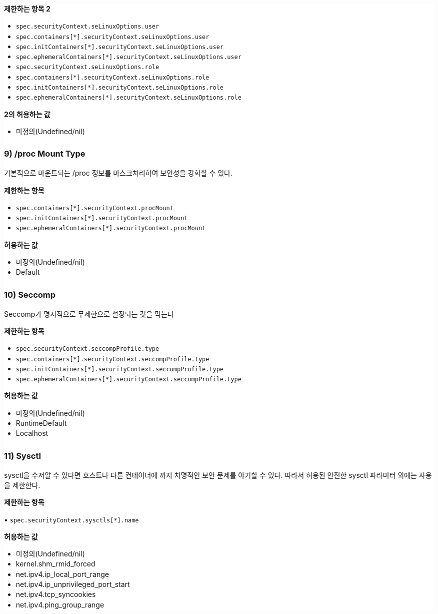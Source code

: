 **제한하는 항목 2**

- `spec.securityContext.seLinuxOptions.user`
- `spec.containers[*].securityContext.seLinuxOptions.user`
- `spec.initContainers[*].securityContext.seLinuxOptions.user`
- `spec.ephemeralContainers[*].securityContext.seLinuxOptions.user`
- `spec.securityContext.seLinuxOptions.role`
- `spec.containers[*].securityContext.seLinuxOptions.role`
- `spec.initContainers[*].securityContext.seLinuxOptions.role`
- `spec.ephemeralContainers[*].securityContext.seLinuxOptions.role`

**2의 허용하는 값**

- 미정의(Undefined/nil)

### 9) /proc Mount Type

기본적으로 마운트되는 /proc 정보를 마스크처리하여 보안성을 강화할 수 있다.

**제한하는 항목**

- `spec.containers[*].securityContext.procMount`
- `spec.initContainers[*].securityContext.procMount`
- `spec.ephemeralContainers[*].securityContext.procMount`

**허용하는 값**

- 미정의(Undefined/nil)
- Default

### 10) Seccomp

Seccomp가 명시적으로 무제한으로 설정되는 것을 막는다

**********************************제한하는 항목**********************************

- `spec.securityContext.seccompProfile.type`
- `spec.containers[*].securityContext.seccompProfile.type`
- `spec.initContainers[*].securityContext.seccompProfile.type`
- `spec.ephemeralContainers[*].securityContext.seccompProfile.type`

**허용하는 값**

- 미정의(Undefined/nil)
- RuntimeDefault
- Localhost

### 11) Sysctl

sysctl을 수저알 수 있다면 호스트나 다른 컨테이너에 까지 치명적인 보안 문제를 야기할 수 있다. 따라서 허용된 안전한 sysctl 파라미터 외에는 사용을 제한한다.

**제한하는 항목**

• `spec.securityContext.sysctls[*].name`

**허용하는 값**

- 미정의(Undefined/nil)
- kernel.shm_rmid_forced
- net.ipv4.ip_local_port_range
- net.ipv4.ip_unprivileged_port_start
- net.ipv4.tcp_syncookies
- net.ipv4.ping_group_range
